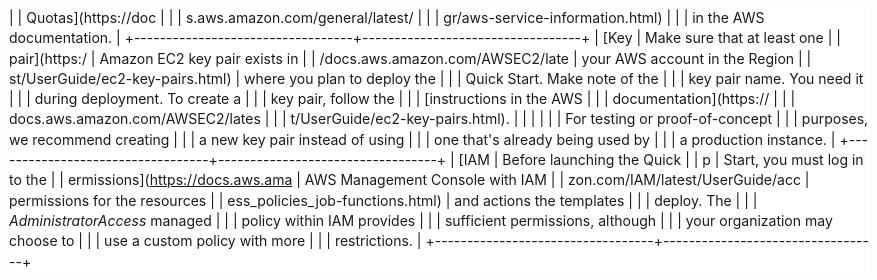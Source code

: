 |                                  | Quotas](https://doc              |
|                                  | s.aws.amazon.com/general/latest/ |
|                                  | gr/aws-service-information.html) |
|                                  | in the AWS documentation.        |
+----------------------------------+----------------------------------+
| [Key                             | Make sure that at least one      |
| pair](https:/                    | Amazon EC2 key pair exists in    |
| /docs.aws.amazon.com/AWSEC2/late | your AWS account in the Region   |
| st/UserGuide/ec2-key-pairs.html) | where you plan to deploy the     |
|                                  | Quick Start. Make note of the    |
|                                  | key pair name. You need it       |
|                                  | during deployment. To create a   |
|                                  | key pair, follow the             |
|                                  | [instructions in the AWS         |
|                                  | documentation](https://          |
|                                  | docs.aws.amazon.com/AWSEC2/lates |
|                                  | t/UserGuide/ec2-key-pairs.html). |
|                                  |                                  |
|                                  | For testing or proof-of-concept  |
|                                  | purposes, we recommend creating  |
|                                  | a new key pair instead of using  |
|                                  | one that's already being used by |
|                                  | a production instance.           |
+----------------------------------+----------------------------------+
| [IAM                             | Before launching the Quick       |
| p                                | Start, you must log in to the    |
| ermissions](https://docs.aws.ama | AWS Management Console with IAM  |
| zon.com/IAM/latest/UserGuide/acc | permissions for the resources    |
| ess_policies_job-functions.html) | and actions the templates        |
|                                  | deploy. The                      |
|                                  | *AdministratorAccess* managed    |
|                                  | policy within IAM provides       |
|                                  | sufficient permissions, although |
|                                  | your organization may choose to  |
|                                  | use a custom policy with more    |
|                                  | restrictions.                    |
+----------------------------------+----------------------------------+
